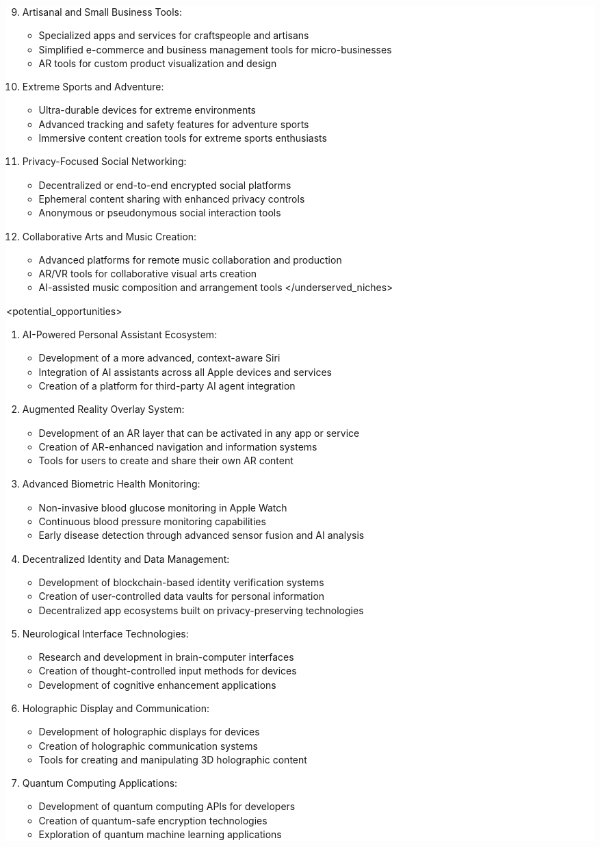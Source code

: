 9. Artisanal and Small Business Tools:
   - Specialized apps and services for craftspeople and artisans
   - Simplified e-commerce and business management tools for micro-businesses
   - AR tools for custom product visualization and design

10. Extreme Sports and Adventure:
    - Ultra-durable devices for extreme environments
    - Advanced tracking and safety features for adventure sports
    - Immersive content creation tools for extreme sports enthusiasts

11. Privacy-Focused Social Networking:
    - Decentralized or end-to-end encrypted social platforms
    - Ephemeral content sharing with enhanced privacy controls
    - Anonymous or pseudonymous social interaction tools

12. Collaborative Arts and Music Creation:
    - Advanced platforms for remote music collaboration and production
    - AR/VR tools for collaborative visual arts creation
    - AI-assisted music composition and arrangement tools
</underserved_niches>

<potential_opportunities>
1. AI-Powered Personal Assistant Ecosystem:
   - Development of a more advanced, context-aware Siri
   - Integration of AI assistants across all Apple devices and services
   - Creation of a platform for third-party AI agent integration

2. Augmented Reality Overlay System:
   - Development of an AR layer that can be activated in any app or service
   - Creation of AR-enhanced navigation and information systems
   - Tools for users to create and share their own AR content

3. Advanced Biometric Health Monitoring:
   - Non-invasive blood glucose monitoring in Apple Watch
   - Continuous blood pressure monitoring capabilities
   - Early disease detection through advanced sensor fusion and AI analysis

4. Decentralized Identity and Data Management:
   - Development of blockchain-based identity verification systems
   - Creation of user-controlled data vaults for personal information
   - Decentralized app ecosystems built on privacy-preserving technologies

5. Neurological Interface Technologies:
   - Research and development in brain-computer interfaces
   - Creation of thought-controlled input methods for devices
   - Development of cognitive enhancement applications

6. Holographic Display and Communication:
   - Development of holographic displays for devices
   - Creation of holographic communication systems
   - Tools for creating and manipulating 3D holographic content

7. Quantum Computing Applications:
   - Development of quantum computing APIs for developers
   - Creation of quantum-safe encryption technologies
   - Exploration of quantum machine learning applications
